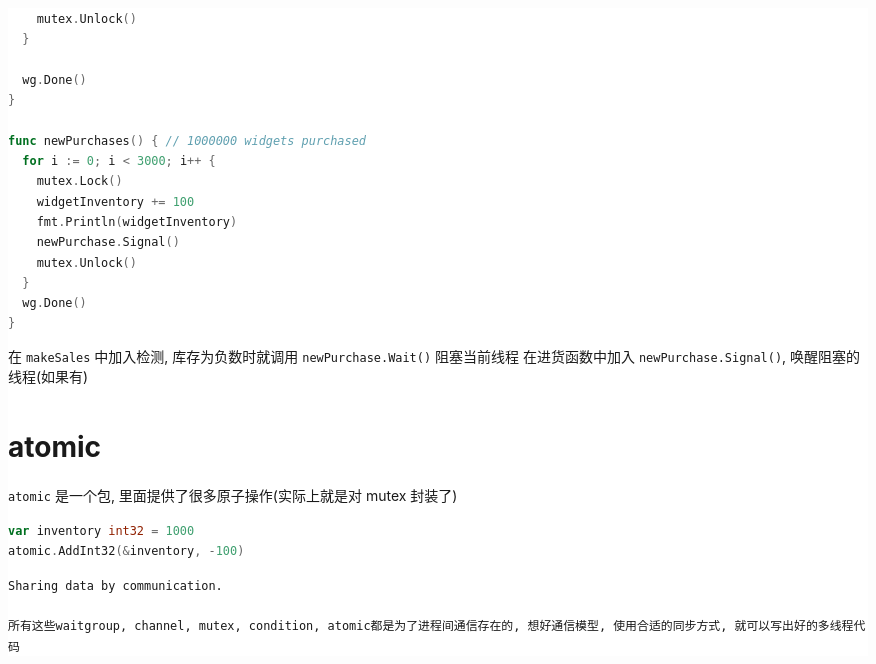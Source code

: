 ```go
    mutex.Unlock()
  }
  
  wg.Done()
}
  
func newPurchases() { // 1000000 widgets purchased
  for i := 0; i < 3000; i++ {
    mutex.Lock()
    widgetInventory += 100
    fmt.Println(widgetInventory)
    newPurchase.Signal()
    mutex.Unlock()
  }
  wg.Done()
}
```
在 `makeSales` 中加入检测, 库存为负数时就调用 `newPurchase.Wait()` 阻塞当前线程
在进货函数中加入 `newPurchase.Signal()`, 唤醒阻塞的线程(如果有)

# atomic
`atomic` 是一个包, 里面提供了很多原子操作(实际上就是对 mutex 封装了)
```go
var inventory int32 = 1000
atomic.AddInt32(&inventory, -100)
```


```ad-summary
Sharing data by communication.

所有这些waitgroup, channel, mutex, condition, atomic都是为了进程间通信存在的, 想好通信模型, 使用合适的同步方式, 就可以写出好的多线程代码
```
